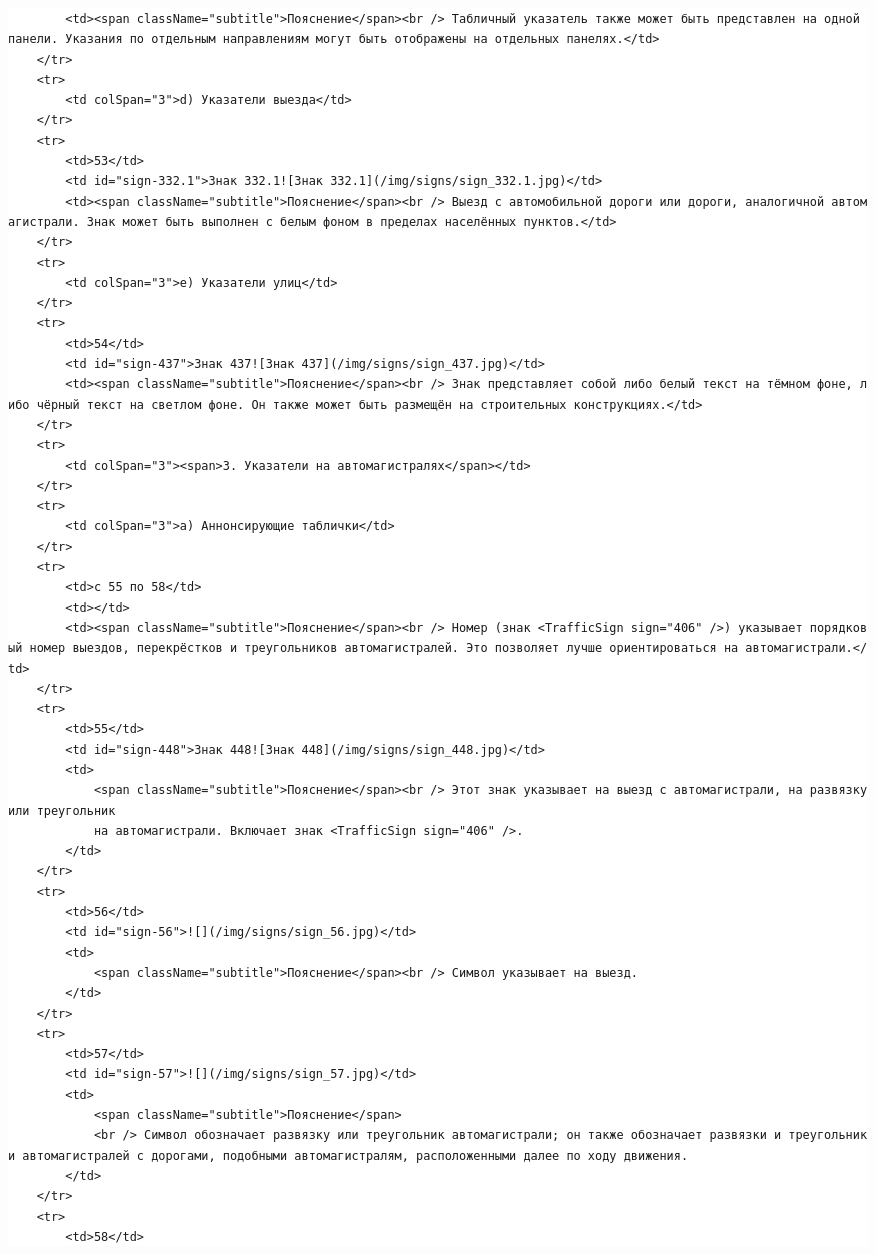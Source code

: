             <td><span className="subtitle">Пояснение</span><br /> Табличный указатель также может быть представлен на одной панели. Указания по отдельным направлениям могут быть отображены на отдельных панелях.</td>
        </tr>
        <tr>
            <td colSpan="3">d) Указатели выезда</td>
        </tr>
        <tr>
            <td>53</td>
            <td id="sign-332.1">Знак 332.1![Знак 332.1](/img/signs/sign_332.1.jpg)</td>
            <td><span className="subtitle">Пояснение</span><br /> Выезд с автомобильной дороги или дороги, аналогичной автомагистрали. Знак может быть выполнен с белым фоном в пределах населённых пунктов.</td>
        </tr>
        <tr>
            <td colSpan="3">e) Указатели улиц</td>
        </tr>
        <tr>
            <td>54</td>
            <td id="sign-437">Знак 437![Знак 437](/img/signs/sign_437.jpg)</td>
            <td><span className="subtitle">Пояснение</span><br /> Знак представляет собой либо белый текст на тёмном фоне, либо чёрный текст на светлом фоне. Он также может быть размещён на строительных конструкциях.</td>
        </tr>
        <tr>
            <td colSpan="3"><span>3. Указатели на автомагистралях</span></td>
        </tr>
        <tr>
            <td colSpan="3">a) Аннонсирующие таблички</td>
        </tr>
        <tr>
            <td>с 55 по 58</td>
            <td></td>
            <td><span className="subtitle">Пояснение</span><br /> Номер (знак <TrafficSign sign="406" />) указывает порядковый номер выездов, перекрёстков и треугольников автомагистралей. Это позволяет лучше ориентироваться на автомагистрали.</td>
        </tr>
        <tr>
            <td>55</td>
            <td id="sign-448">Знак 448![Знак 448](/img/signs/sign_448.jpg)</td>
            <td>
                <span className="subtitle">Пояснение</span><br /> Этот знак указывает на выезд с автомагистрали, на развязку или треугольник
                на автомагистрали. Включает знак <TrafficSign sign="406" />.
            </td>
        </tr>
        <tr>
            <td>56</td>
            <td id="sign-56">![](/img/signs/sign_56.jpg)</td>
            <td>
                <span className="subtitle">Пояснение</span><br /> Символ указывает на выезд.
            </td>
        </tr>
        <tr>
            <td>57</td>
            <td id="sign-57">![](/img/signs/sign_57.jpg)</td>
            <td>
                <span className="subtitle">Пояснение</span>
                <br /> Символ обозначает развязку или треугольник автомагистрали; он также обозначает развязки и треугольники автомагистралей с дорогами, подобными автомагистралям, расположенными далее по ходу движения.
            </td>
        </tr>
        <tr>
            <td>58</td>